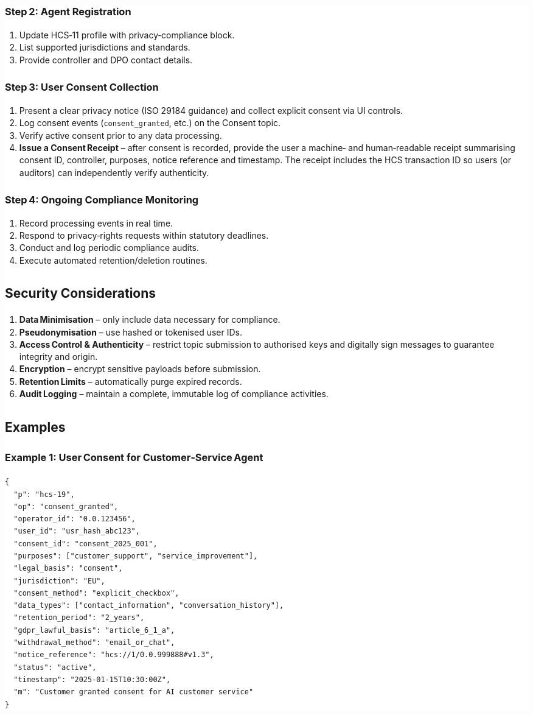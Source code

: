 ### Step 2: Agent Registration

1. Update HCS‑11 profile with privacy‑compliance block.
2. List supported jurisdictions and standards.
3. Provide controller and DPO contact details.

### Step 3: User Consent Collection

1. Present a clear privacy notice (ISO 29184 guidance) and collect explicit
   consent via UI controls.
2. Log consent events (`consent_granted`, etc.) on the Consent topic.
3. Verify active consent prior to any data processing.
4. **Issue a Consent Receipt** – after consent is recorded, provide the user a
   machine‑ and human‑readable receipt summarising consent ID, controller,
   purposes, notice reference and timestamp. The receipt includes the HCS
   transaction ID so users (or auditors) can independently verify authenticity.

### Step 4: Ongoing Compliance Monitoring

1. Record processing events in real time.
2. Respond to privacy‑rights requests within statutory deadlines.
3. Conduct and log periodic compliance audits.
4. Execute automated retention/deletion routines.

## Security Considerations

1. **Data Minimisation** – only include data necessary for compliance.
2. **Pseudonymisation** – use hashed or tokenised user IDs.
3. **Access Control & Authenticity** – restrict topic submission to authorised
   keys and digitally sign messages to guarantee integrity and origin.
4. **Encryption** – encrypt sensitive payloads before submission.
5. **Retention Limits** – automatically purge expired records.
6. **Audit Logging** – maintain a complete, immutable log of compliance
   activities.

## Examples

### Example 1: User Consent for Customer‑Service Agent

```jsonc
{
  "p": "hcs-19",
  "op": "consent_granted",
  "operator_id": "0.0.123456",
  "user_id": "usr_hash_abc123",
  "consent_id": "consent_2025_001",
  "purposes": ["customer_support", "service_improvement"],
  "legal_basis": "consent",
  "jurisdiction": "EU",
  "consent_method": "explicit_checkbox",
  "data_types": ["contact_information", "conversation_history"],
  "retention_period": "2_years",
  "gdpr_lawful_basis": "article_6_1_a",
  "withdrawal_method": "email_or_chat",
  "notice_reference": "hcs://1/0.0.999888#v1.3",
  "status": "active",
  "timestamp": "2025-01-15T10:30:00Z",
  "m": "Customer granted consent for AI customer service"
}
```
